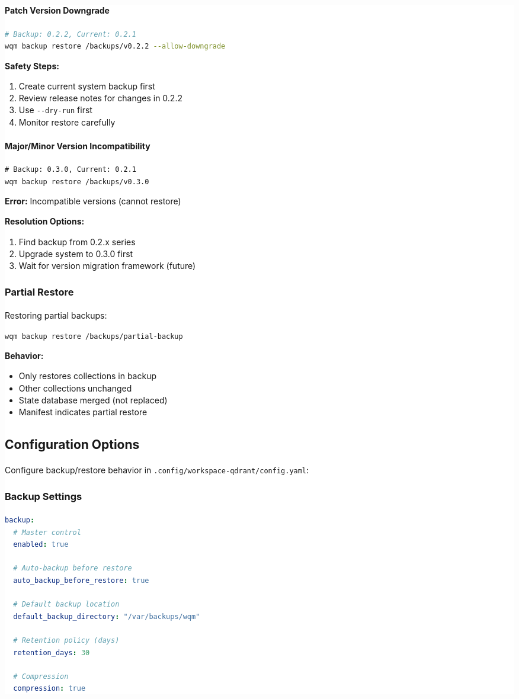 #### Patch Version Downgrade

```bash
# Backup: 0.2.2, Current: 0.2.1
wqm backup restore /backups/v0.2.2 --allow-downgrade
```

**Safety Steps:**
1. Create current system backup first
2. Review release notes for changes in 0.2.2
3. Use `--dry-run` first
4. Monitor restore carefully

#### Major/Minor Version Incompatibility

```
# Backup: 0.3.0, Current: 0.2.1
wqm backup restore /backups/v0.3.0
```

**Error:** Incompatible versions (cannot restore)

**Resolution Options:**
1. Find backup from 0.2.x series
2. Upgrade system to 0.3.0 first
3. Wait for version migration framework (future)

### Partial Restore

Restoring partial backups:

```bash
wqm backup restore /backups/partial-backup
```

**Behavior:**
- Only restores collections in backup
- Other collections unchanged
- State database merged (not replaced)
- Manifest indicates partial restore

## Configuration Options

Configure backup/restore behavior in `.config/workspace-qdrant/config.yaml`:

### Backup Settings

```yaml
backup:
  # Master control
  enabled: true

  # Auto-backup before restore
  auto_backup_before_restore: true

  # Default backup location
  default_backup_directory: "/var/backups/wqm"

  # Retention policy (days)
  retention_days: 30

  # Compression
  compression: true
```
